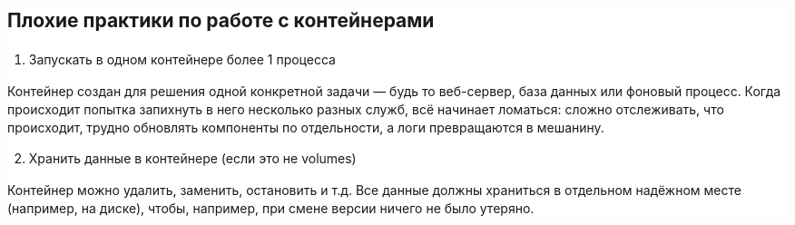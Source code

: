 ## Плохие практики по работе с контейнерами

1. Запускать в одном контейнере более 1 процесса
   
Контейнер создан для решения одной конкретной задачи — будь то веб-сервер, база данных или фоновый процесс. Когда происходит попытка запихнуть в него несколько разных служб, всё начинает ломаться: сложно отслеживать, что происходит, трудно обновлять компоненты по отдельности, а логи превращаются в мешанину. 

2. Хранить данные в контейнере (если это не volumes)
   
Контейнер можно удалить, заменить, остановить и т.д. Все данные должны храниться в отдельном надёжном месте (например, на диске), чтобы, например, при смене версии ничего не было утеряно. 
